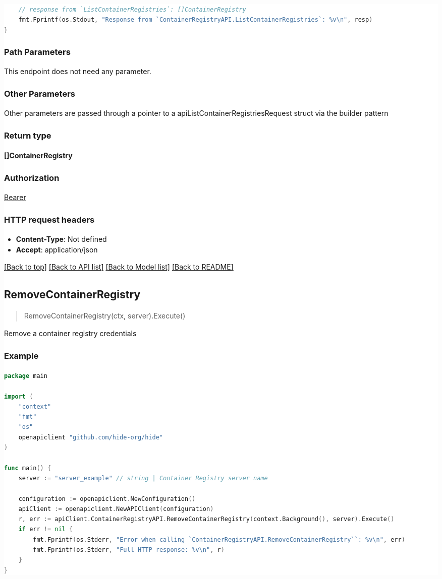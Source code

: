 ```go
	// response from `ListContainerRegistries`: []ContainerRegistry
	fmt.Fprintf(os.Stdout, "Response from `ContainerRegistryAPI.ListContainerRegistries`: %v\n", resp)
}
```

### Path Parameters

This endpoint does not need any parameter.

### Other Parameters

Other parameters are passed through a pointer to a apiListContainerRegistriesRequest struct via the builder pattern


### Return type

[**[]ContainerRegistry**](ContainerRegistry.md)

### Authorization

[Bearer](../README.md#Bearer)

### HTTP request headers

- **Content-Type**: Not defined
- **Accept**: application/json

[[Back to top]](#) [[Back to API list]](../README.md#documentation-for-api-endpoints)
[[Back to Model list]](../README.md#documentation-for-models)
[[Back to README]](../README.md)


## RemoveContainerRegistry

> RemoveContainerRegistry(ctx, server).Execute()

Remove a container registry credentials



### Example

```go
package main

import (
	"context"
	"fmt"
	"os"
	openapiclient "github.com/hide-org/hide"
)

func main() {
	server := "server_example" // string | Container Registry server name

	configuration := openapiclient.NewConfiguration()
	apiClient := openapiclient.NewAPIClient(configuration)
	r, err := apiClient.ContainerRegistryAPI.RemoveContainerRegistry(context.Background(), server).Execute()
	if err != nil {
		fmt.Fprintf(os.Stderr, "Error when calling `ContainerRegistryAPI.RemoveContainerRegistry``: %v\n", err)
		fmt.Fprintf(os.Stderr, "Full HTTP response: %v\n", r)
	}
}
```